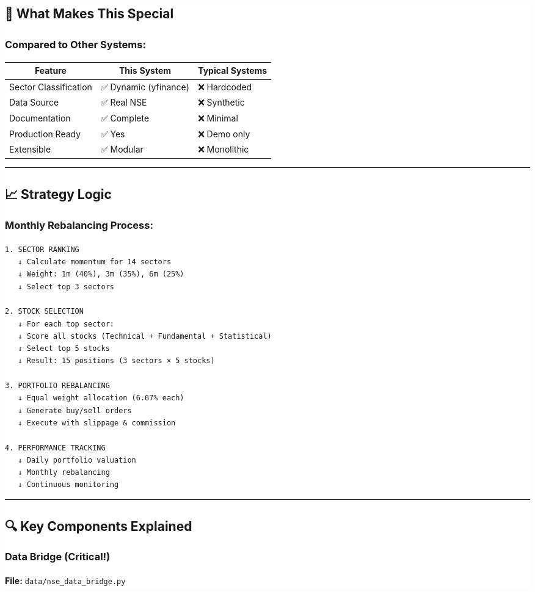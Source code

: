 ## 🎯 What Makes This Special

### Compared to Other Systems:

| Feature | This System | Typical Systems |
|---------|-------------|-----------------|
| Sector Classification | ✅ Dynamic (yfinance) | ❌ Hardcoded |
| Data Source | ✅ Real NSE | ❌ Synthetic |
| Documentation | ✅ Complete | ❌ Minimal |
| Production Ready | ✅ Yes | ❌ Demo only |
| Extensible | ✅ Modular | ❌ Monolithic |

---

## 📈 Strategy Logic

### Monthly Rebalancing Process:

```
1. SECTOR RANKING
   ↓ Calculate momentum for 14 sectors
   ↓ Weight: 1m (40%), 3m (35%), 6m (25%)
   ↓ Select top 3 sectors
   
2. STOCK SELECTION
   ↓ For each top sector:
   ↓ Score all stocks (Technical + Fundamental + Statistical)
   ↓ Select top 5 stocks
   ↓ Result: 15 positions (3 sectors × 5 stocks)
   
3. PORTFOLIO REBALANCING
   ↓ Equal weight allocation (6.67% each)
   ↓ Generate buy/sell orders
   ↓ Execute with slippage & commission
   
4. PERFORMANCE TRACKING
   ↓ Daily portfolio valuation
   ↓ Monthly rebalancing
   ↓ Continuous monitoring
```

---

## 🔍 Key Components Explained

### Data Bridge (Critical!)
**File:** `data/nse_data_bridge.py`
